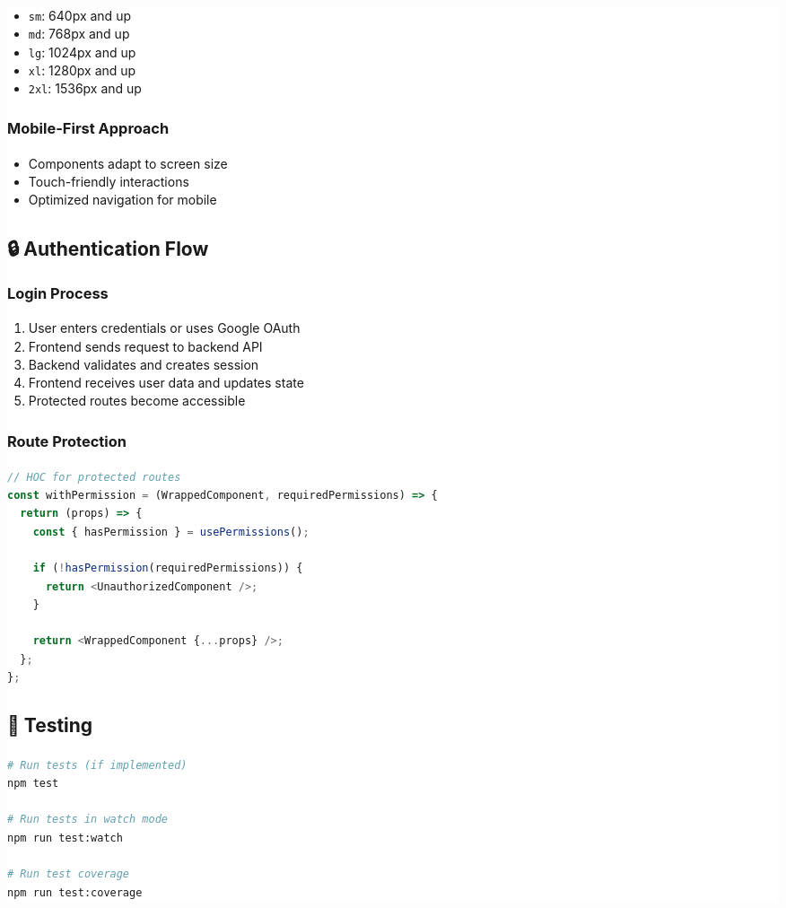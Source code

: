 - `sm`: 640px and up
- `md`: 768px and up
- `lg`: 1024px and up
- `xl`: 1280px and up
- `2xl`: 1536px and up

### Mobile-First Approach

- Components adapt to screen size
- Touch-friendly interactions
- Optimized navigation for mobile

## 🔒 Authentication Flow

### Login Process

1. User enters credentials or uses Google OAuth
2. Frontend sends request to backend API
3. Backend validates and creates session
4. Frontend receives user data and updates state
5. Protected routes become accessible

### Route Protection

```typescript
// HOC for protected routes
const withPermission = (WrappedComponent, requiredPermissions) => {
  return (props) => {
    const { hasPermission } = usePermissions();

    if (!hasPermission(requiredPermissions)) {
      return <UnauthorizedComponent />;
    }

    return <WrappedComponent {...props} />;
  };
};
```

## 🧪 Testing

```bash
# Run tests (if implemented)
npm test

# Run tests in watch mode
npm run test:watch

# Run test coverage
npm run test:coverage
```
